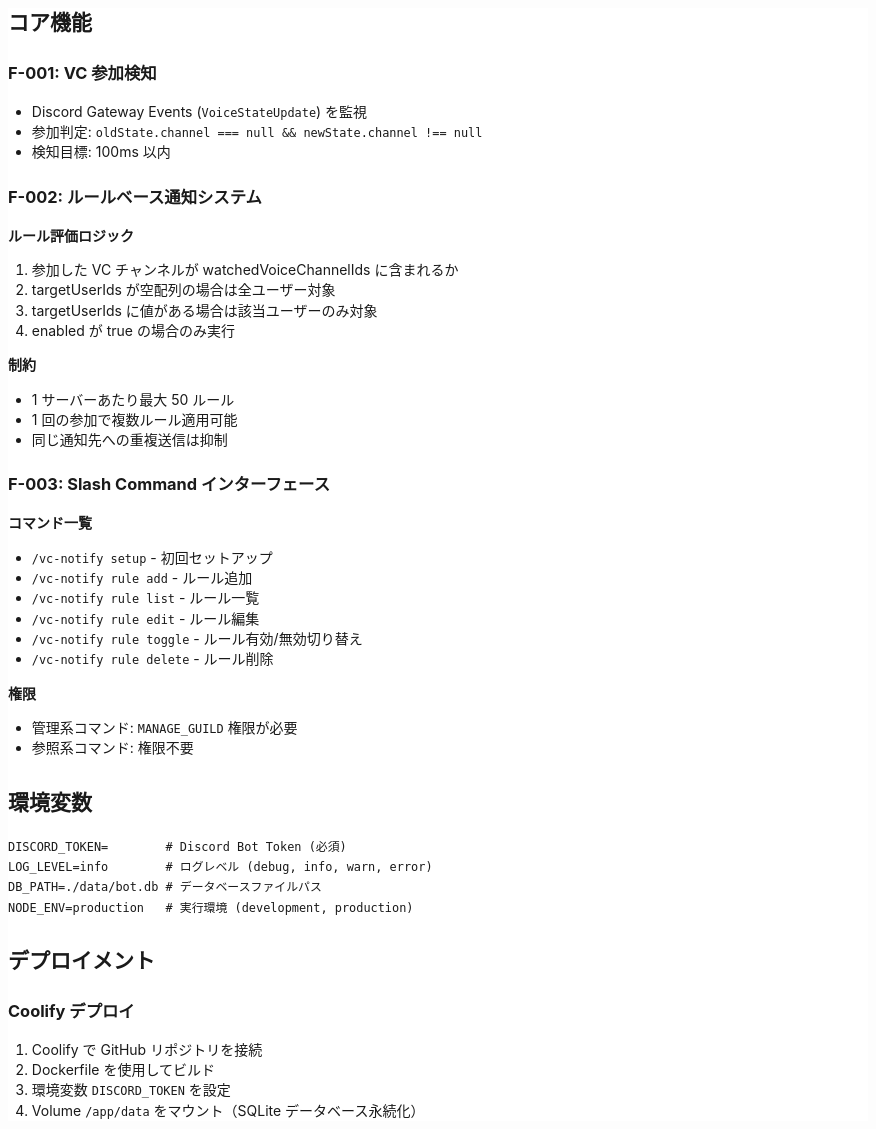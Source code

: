 ## コア機能

### F-001: VC 参加検知

- Discord Gateway Events (`VoiceStateUpdate`) を監視
- 参加判定: `oldState.channel === null && newState.channel !== null`
- 検知目標: 100ms 以内

### F-002: ルールベース通知システム

**ルール評価ロジック**
1. 参加した VC チャンネルが watchedVoiceChannelIds に含まれるか
2. targetUserIds が空配列の場合は全ユーザー対象
3. targetUserIds に値がある場合は該当ユーザーのみ対象
4. enabled が true の場合のみ実行

**制約**
- 1 サーバーあたり最大 50 ルール
- 1 回の参加で複数ルール適用可能
- 同じ通知先への重複送信は抑制

### F-003: Slash Command インターフェース

**コマンド一覧**
- `/vc-notify setup` - 初回セットアップ
- `/vc-notify rule add` - ルール追加
- `/vc-notify rule list` - ルール一覧
- `/vc-notify rule edit` - ルール編集
- `/vc-notify rule toggle` - ルール有効/無効切り替え
- `/vc-notify rule delete` - ルール削除

**権限**
- 管理系コマンド: `MANAGE_GUILD` 権限が必要
- 参照系コマンド: 権限不要

## 環境変数

```env
DISCORD_TOKEN=        # Discord Bot Token (必須)
LOG_LEVEL=info        # ログレベル (debug, info, warn, error)
DB_PATH=./data/bot.db # データベースファイルパス
NODE_ENV=production   # 実行環境 (development, production)
```

## デプロイメント

### Coolify デプロイ

1. Coolify で GitHub リポジトリを接続
2. Dockerfile を使用してビルド
3. 環境変数 `DISCORD_TOKEN` を設定
4. Volume `/app/data` をマウント（SQLite データベース永続化）
